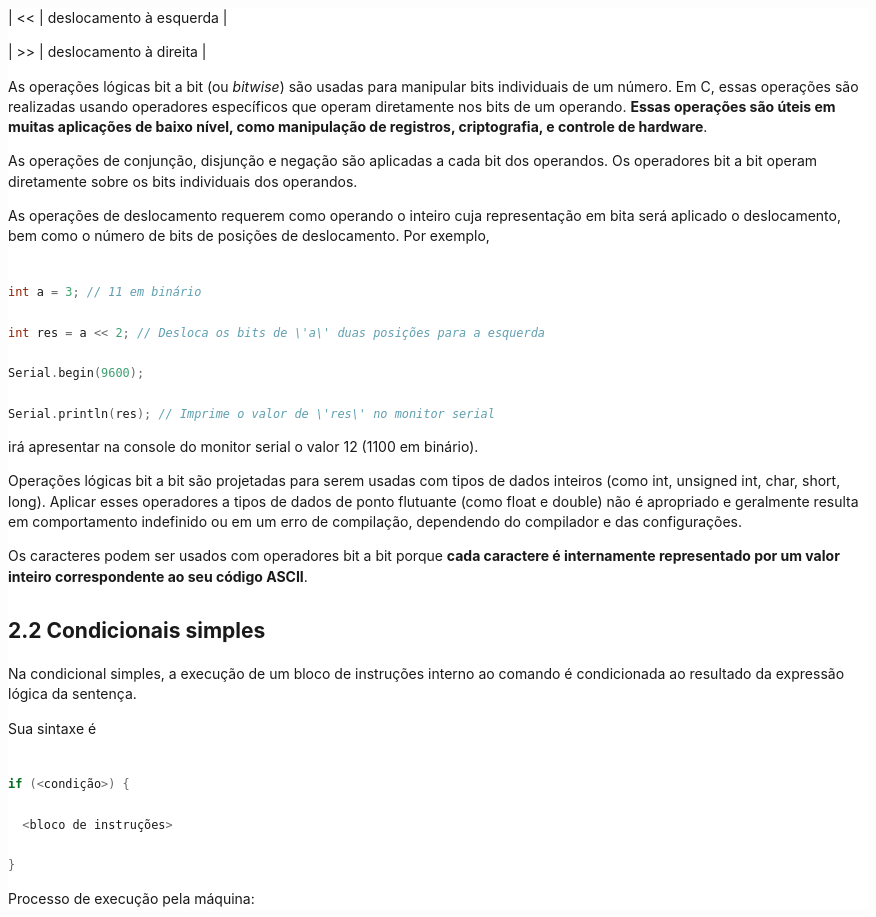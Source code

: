 | << | deslocamento à esquerda |

| >> | deslocamento à direita |

As operações lógicas bit a bit (ou *bitwise*) são usadas para manipular bits individuais de um número. Em C, essas operações são realizadas usando operadores específicos que operam diretamente nos bits de um operando. **Essas operações são úteis em muitas aplicações de baixo nível, como manipulação de registros, criptografia, e controle de hardware**.

As operações de conjunção, disjunção e negação são aplicadas a cada bit dos operandos. Os operadores bit a bit operam diretamente sobre os bits individuais dos operandos.

As operações de deslocamento requerem como operando o inteiro cuja representação em bita será aplicado o deslocamento, bem como o número de bits de posições de deslocamento. Por exemplo,

```cpp

int a = 3; // 11 em binário

int res = a << 2; // Desloca os bits de \'a\' duas posições para a esquerda

Serial.begin(9600);

Serial.println(res); // Imprime o valor de \'res\' no monitor serial

```

irá apresentar na console do monitor serial o valor 12 (1100 em binário).

Operações lógicas bit a bit são projetadas para serem usadas com tipos de dados inteiros (como int, unsigned int, char, short, long). Aplicar esses operadores a tipos de dados de ponto flutuante (como float e double) não é apropriado e geralmente resulta em comportamento indefinido ou em um erro de compilação, dependendo do compilador e das configurações.

Os caracteres podem ser usados com operadores bit a bit porque **cada caractere é internamente representado por um valor inteiro correspondente ao seu código ASCII**.

## 2.2 Condicionais simples

Na condicional simples, a execução de um bloco de instruções interno ao comando é condicionada ao resultado da expressão lógica da sentença.

Sua sintaxe é

```cpp

if (<condição>) {

  <bloco de instruções>

}

```

Processo de execução pela máquina:  
